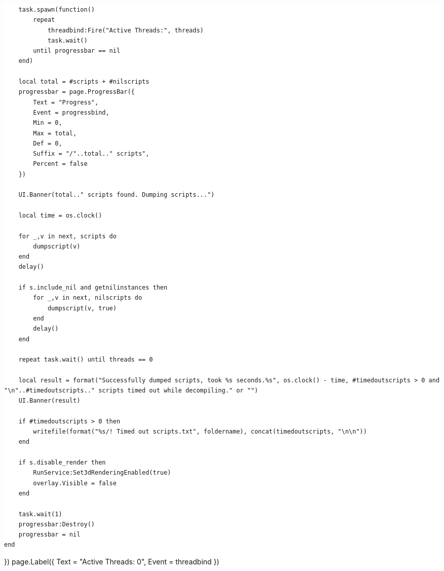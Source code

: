 		task.spawn(function()
			repeat
				threadbind:Fire("Active Threads:", threads)
				task.wait()
			until progressbar == nil
		end)

		local total = #scripts + #nilscripts
		progressbar = page.ProgressBar({
			Text = "Progress",
			Event = progressbind,
			Min = 0,
			Max = total,
			Def = 0,
			Suffix = "/"..total.." scripts",
			Percent = false
		})

		UI.Banner(total.." scripts found. Dumping scripts...")

		local time = os.clock()

		for _,v in next, scripts do
			dumpscript(v)
		end
		delay()

		if s.include_nil and getnilinstances then
			for _,v in next, nilscripts do
				dumpscript(v, true)
			end
			delay()
		end

		repeat task.wait() until threads == 0

		local result = format("Successfully dumped scripts, took %s seconds.%s", os.clock() - time, #timedoutscripts > 0 and "\n"..#timedoutscripts.." scripts timed out while decompiling." or "")
		UI.Banner(result)
		
		if #timedoutscripts > 0 then
			writefile(format("%s/! Timed out scripts.txt", foldername), concat(timedoutscripts, "\n\n"))
		end

		if s.disable_render then
			RunService:Set3dRenderingEnabled(true)
			overlay.Visible = false
		end
		
		task.wait(1)
		progressbar:Destroy()
		progressbar = nil
	end
})
page.Label({
	Text = "Active Threads: 0",
	Event = threadbind
})
